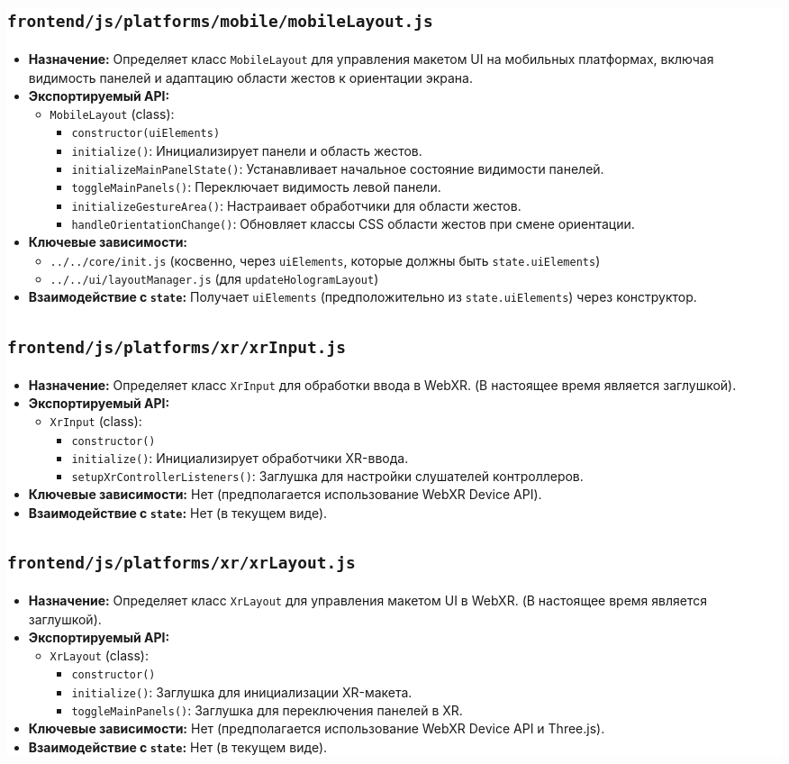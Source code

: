 ## `frontend/js/platforms/mobile/mobileLayout.js`

*   **Назначение:** Определяет класс `MobileLayout` для управления макетом UI на мобильных платформах, включая видимость панелей и адаптацию области жестов к ориентации экрана.
*   **Экспортируемый API:**
    *   `MobileLayout` (class):
        *   `constructor(uiElements)`
        *   `initialize()`: Инициализирует панели и область жестов.
        *   `initializeMainPanelState()`: Устанавливает начальное состояние видимости панелей.
        *   `toggleMainPanels()`: Переключает видимость левой панели.
        *   `initializeGestureArea()`: Настраивает обработчики для области жестов.
        *   `handleOrientationChange()`: Обновляет классы CSS области жестов при смене ориентации.
*   **Ключевые зависимости:**
    *   `../../core/init.js` (косвенно, через `uiElements`, которые должны быть `state.uiElements`)
    *   `../../ui/layoutManager.js` (для `updateHologramLayout`)
*   **Взаимодействие с `state`:** Получает `uiElements` (предположительно из `state.uiElements`) через конструктор.

## `frontend/js/platforms/xr/xrInput.js`

*   **Назначение:** Определяет класс `XrInput` для обработки ввода в WebXR. (В настоящее время является заглушкой).
*   **Экспортируемый API:**
    *   `XrInput` (class):
        *   `constructor()`
        *   `initialize()`: Инициализирует обработчики XR-ввода.
        *   `setupXrControllerListeners()`: Заглушка для настройки слушателей контроллеров.
*   **Ключевые зависимости:** Нет (предполагается использование WebXR Device API).
*   **Взаимодействие с `state`:** Нет (в текущем виде).

## `frontend/js/platforms/xr/xrLayout.js`

*   **Назначение:** Определяет класс `XrLayout` для управления макетом UI в WebXR. (В настоящее время является заглушкой).
*   **Экспортируемый API:**
    *   `XrLayout` (class):
        *   `constructor()`
        *   `initialize()`: Заглушка для инициализации XR-макета.
        *   `toggleMainPanels()`: Заглушка для переключения панелей в XR.
*   **Ключевые зависимости:** Нет (предполагается использование WebXR Device API и Three.js).
*   **Взаимодействие с `state`:** Нет (в текущем виде).
